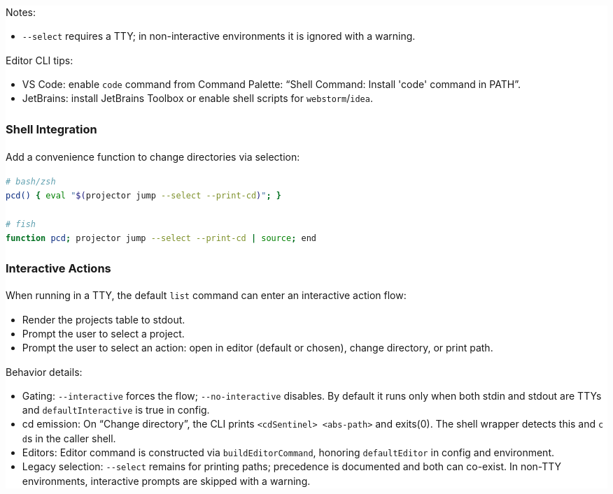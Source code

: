 Notes:
- `--select` requires a TTY; in non-interactive environments it is ignored with a warning.

Editor CLI tips:
- VS Code: enable `code` command from Command Palette: “Shell Command: Install 'code' command in PATH”.
- JetBrains: install JetBrains Toolbox or enable shell scripts for `webstorm`/`idea`.

### Shell Integration

Add a convenience function to change directories via selection:

```sh
# bash/zsh
pcd() { eval "$(projector jump --select --print-cd)"; }

# fish
function pcd; projector jump --select --print-cd | source; end
```

### Interactive Actions

When running in a TTY, the default `list` command can enter an interactive action flow:
- Render the projects table to stdout.
- Prompt the user to select a project.
- Prompt the user to select an action: open in editor (default or chosen), change directory, or print path.

Behavior details:
- Gating: `--interactive` forces the flow; `--no-interactive` disables. By default it runs only when both stdin and stdout are TTYs and `defaultInteractive` is true in config.
- cd emission: On “Change directory”, the CLI prints `<cdSentinel> <abs-path>` and exits(0). The shell wrapper detects this and `cd`s in the caller shell.
- Editors: Editor command is constructed via `buildEditorCommand`, honoring `defaultEditor` in config and environment.
- Legacy selection: `--select` remains for printing paths; precedence is documented and both can co-exist. In non-TTY environments, interactive prompts are skipped with a warning.
